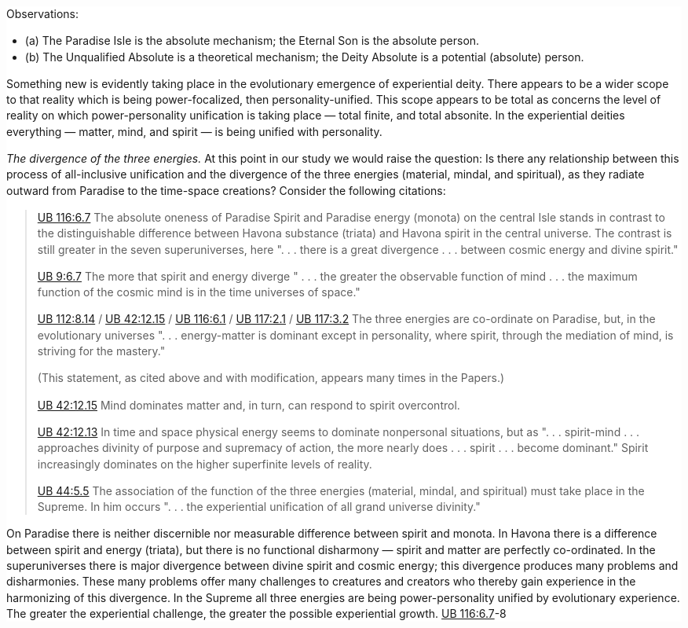 
Observations:
- (a) The Paradise Isle is the absolute mechanism; the Eternal Son is the absolute person.
- (b) The Unqualified Absolute is a theoretical mechanism; the Deity Absolute is a potential (absolute) person.

Something new is evidently taking place in the evolutionary emergence of experiential deity. There appears to be a wider scope to that reality which is being power-focalized, then personality-unified. This scope appears to be total as concerns the level of reality on which power-personality unification is taking place — total finite, and total absonite. In the experiential deities everything — matter, mind, and spirit — is being unified with personality.

_The divergence of the three energies._ At this point in our study we would raise the question: Is there any relationship between this process of all-inclusive unification and the divergence of the three energies (material, mindal, and spiritual), as they radiate outward from Paradise to the time-space creations? Consider the following citations:

> [UB 116:6.7](/en/The_Urantia_Book/116#p6_7) The absolute oneness of Paradise Spirit and Paradise energy (monota) on the central Isle stands in contrast to the distinguishable difference between Havona substance (triata) and Havona spirit in the central universe. The contrast is still greater in the seven superuniverses, here ". . . there is a great divergence . . . between cosmic energy and divine spirit."
> 
> [UB 9:6.7](/en/The_Urantia_Book/9#p6_7) The more that spirit and energy diverge " . . . the greater the observable function of mind . . . the maximum function of the cosmic mind is in the time universes of space."
> 
> [UB 112:8.14](/en/The_Urantia_Book/112#p8_14) / [UB 42:12.15](/en/The_Urantia_Book/42#p12_15) / [UB 116:6.1](/en/The_Urantia_Book/116#p6_1) / [UB 117:2.1](/en/The_Urantia_Book/117#p2_1) / [UB 117:3.2](/en/The_Urantia_Book/117#p3_2) The three energies are co-ordinate on Paradise, but, in the evolutionary universes ". . . energy-matter is dominant except in personality, where spirit, through the mediation of mind, is striving for the mastery."
> 
> (This statement, as cited above and with modification, appears many times in the Papers.)
> 
> [UB 42:12.15](/en/The_Urantia_Book/42#p12_15) Mind dominates matter and, in turn, can respond to spirit overcontrol.
> 
> [UB 42:12.13](/en/The_Urantia_Book/42#p12_13) In time and space physical energy seems to dominate nonpersonal situations, but as ". . . spirit-mind . . . approaches divinity of purpose and supremacy of action, the more nearly does . . . spirit . . . become dominant." Spirit increasingly dominates on the higher superfinite levels of reality.
> 
> [UB 44:5.5](/en/The_Urantia_Book/44#p5_5) The association of the function of the three energies (material, mindal, and spiritual) must take place in the Supreme. In him occurs ". . . the experiential unification of all grand universe divinity."

On Paradise there is neither discernible nor measurable difference between spirit and monota. In Havona there is a difference between spirit and energy (triata), but there is no functional disharmony — spirit and matter are perfectly co-ordinated. In the superuniverses there is major divergence between divine spirit and cosmic energy; this divergence produces many problems and disharmonies. These many problems offer many challenges to creatures and creators who thereby gain experience in the harmonizing of this divergence. In the Supreme all three energies are being power-personality unified by evolutionary experience. The greater the experiential challenge, the greater the possible experiential growth. [UB 116:6.7](/en/The_Urantia_Book/116#p6_7)-8
